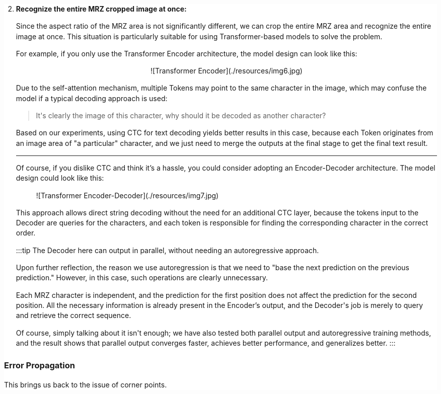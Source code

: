 
2. **Recognize the entire MRZ cropped image at once:**

   Since the aspect ratio of the MRZ area is not significantly different, we can crop the entire MRZ area and recognize the entire image at once. This situation is particularly suitable for using Transformer-based models to solve the problem.

   For example, if you only use the Transformer Encoder architecture, the model design can look like this:

    <div align="center">
    <figure style={{"width": "50%"}}>
    ![Transformer Encoder](./resources/img6.jpg)
    </figure>
    </div>

   Due to the self-attention mechanism, multiple Tokens may point to the same character in the image, which may confuse the model if a typical decoding approach is used:

   > It's clearly the image of this character, why should it be decoded as another character?

   Based on our experiments, using CTC for text decoding yields better results in this case, because each Token originates from an image area of "a particular" character, and we just need to merge the outputs at the final stage to get the final text result.

   ***

   Of course, if you dislike CTC and think it’s a hassle, you could consider adopting an Encoder-Decoder architecture. The model design could look like this:

    <figure>
    ![Transformer Encoder-Decoder](./resources/img7.jpg)
    </figure>

   This approach allows direct string decoding without the need for an additional CTC layer, because the tokens input to the Decoder are queries for the characters, and each token is responsible for finding the corresponding character in the correct order.

   :::tip
   The Decoder here can output in parallel, without needing an autoregressive approach.

   Upon further reflection, the reason we use autoregression is that we need to "base the next prediction on the previous prediction." However, in this case, such operations are clearly unnecessary.

   Each MRZ character is independent, and the prediction for the first position does not affect the prediction for the second position. All the necessary information is already present in the Encoder’s output, and the Decoder's job is merely to query and retrieve the correct sequence.

   Of course, simply talking about it isn't enough; we have also tested both parallel output and autoregressive training methods, and the result shows that parallel output converges faster, achieves better performance, and generalizes better.
   :::

### Error Propagation

This brings us back to the issue of corner points.
